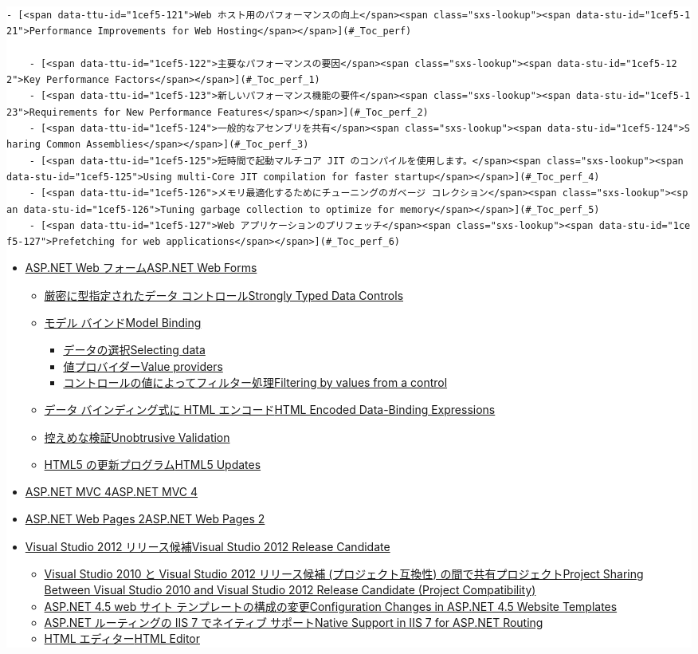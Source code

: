     - [<span data-ttu-id="1cef5-121">Web ホスト用のパフォーマンスの向上</span><span class="sxs-lookup"><span data-stu-id="1cef5-121">Performance Improvements for Web Hosting</span></span>](#_Toc_perf)

        - [<span data-ttu-id="1cef5-122">主要なパフォーマンスの要因</span><span class="sxs-lookup"><span data-stu-id="1cef5-122">Key Performance Factors</span></span>](#_Toc_perf_1)
        - [<span data-ttu-id="1cef5-123">新しいパフォーマンス機能の要件</span><span class="sxs-lookup"><span data-stu-id="1cef5-123">Requirements for New Performance Features</span></span>](#_Toc_perf_2)
        - [<span data-ttu-id="1cef5-124">一般的なアセンブリを共有</span><span class="sxs-lookup"><span data-stu-id="1cef5-124">Sharing Common Assemblies</span></span>](#_Toc_perf_3)
        - [<span data-ttu-id="1cef5-125">短時間で起動マルチコア JIT のコンパイルを使用します。</span><span class="sxs-lookup"><span data-stu-id="1cef5-125">Using multi-Core JIT compilation for faster startup</span></span>](#_Toc_perf_4)
        - [<span data-ttu-id="1cef5-126">メモリ最適化するためにチューニングのガベージ コレクション</span><span class="sxs-lookup"><span data-stu-id="1cef5-126">Tuning garbage collection to optimize for memory</span></span>](#_Toc_perf_5)
        - [<span data-ttu-id="1cef5-127">Web アプリケーションのプリフェッチ</span><span class="sxs-lookup"><span data-stu-id="1cef5-127">Prefetching for web applications</span></span>](#_Toc_perf_6)
- [<span data-ttu-id="1cef5-128">ASP.NET Web フォーム</span><span class="sxs-lookup"><span data-stu-id="1cef5-128">ASP.NET Web Forms</span></span>](#_Toc318097385)

    - [<span data-ttu-id="1cef5-129">厳密に型指定されたデータ コントロール</span><span class="sxs-lookup"><span data-stu-id="1cef5-129">Strongly Typed Data Controls</span></span>](#_Toc318097386)
    - [<span data-ttu-id="1cef5-130">モデル バインド</span><span class="sxs-lookup"><span data-stu-id="1cef5-130">Model Binding</span></span>](#_Toc318097387)

        - [<span data-ttu-id="1cef5-131">データの選択</span><span class="sxs-lookup"><span data-stu-id="1cef5-131">Selecting data</span></span>](#_Toc318097388)
        - [<span data-ttu-id="1cef5-132">値プロバイダー</span><span class="sxs-lookup"><span data-stu-id="1cef5-132">Value providers</span></span>](#_Toc318097389)
        - [<span data-ttu-id="1cef5-133">コントロールの値によってフィルター処理</span><span class="sxs-lookup"><span data-stu-id="1cef5-133">Filtering by values from a control</span></span>](#_Toc318097390)
    - [<span data-ttu-id="1cef5-134">データ バインディング式に HTML エンコード</span><span class="sxs-lookup"><span data-stu-id="1cef5-134">HTML Encoded Data-Binding Expressions</span></span>](#_Toc318097391)
    - [<span data-ttu-id="1cef5-135">控えめな検証</span><span class="sxs-lookup"><span data-stu-id="1cef5-135">Unobtrusive Validation</span></span>](#_Toc318097392)
    - [<span data-ttu-id="1cef5-136">HTML5 の更新プログラム</span><span class="sxs-lookup"><span data-stu-id="1cef5-136">HTML5 Updates</span></span>](#_Toc318097393)
- [<span data-ttu-id="1cef5-137">ASP.NET MVC 4</span><span class="sxs-lookup"><span data-stu-id="1cef5-137">ASP.NET MVC 4</span></span>](#_Toc318097394)
- [<span data-ttu-id="1cef5-138">ASP.NET Web Pages 2</span><span class="sxs-lookup"><span data-stu-id="1cef5-138">ASP.NET Web Pages 2</span></span>](#_Toc318097395)
- [<span data-ttu-id="1cef5-139">Visual Studio 2012 リリース候補</span><span class="sxs-lookup"><span data-stu-id="1cef5-139">Visual Studio 2012 Release Candidate</span></span>](#_Toc318097396)

    - [<span data-ttu-id="1cef5-140">Visual Studio 2010 と Visual Studio 2012 リリース候補 (プロジェクト互換性) の間で共有プロジェクト</span><span class="sxs-lookup"><span data-stu-id="1cef5-140">Project Sharing Between Visual Studio 2010 and Visual Studio 2012 Release Candidate (Project Compatibility)</span></span>](#project-compatibility)
    - [<span data-ttu-id="1cef5-141">ASP.NET 4.5 web サイト テンプレートの構成の変更</span><span class="sxs-lookup"><span data-stu-id="1cef5-141">Configuration Changes in ASP.NET 4.5 Website Templates</span></span>](#Configuration_Changes_In_ASPNET45_Website_Templates)
    - [<span data-ttu-id="1cef5-142">ASP.NET ルーティングの IIS 7 でネイティブ サポート</span><span class="sxs-lookup"><span data-stu-id="1cef5-142">Native Support in IIS 7 for ASP.NET Routing</span></span>](#Native_Support_In_IIS7_For_ASPNET_Routine)
    - [<span data-ttu-id="1cef5-143">HTML エディター</span><span class="sxs-lookup"><span data-stu-id="1cef5-143">HTML Editor</span></span>](#_Toc318097397)
